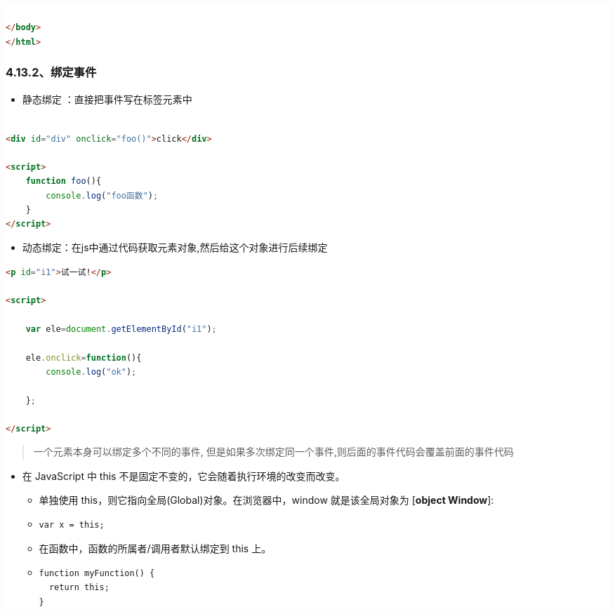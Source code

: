 ```html

</body>
</html>
```

### 4.13.2、绑定事件

* 静态绑定 ：直接把事件写在标签元素中

```html

<div id="div" onclick="foo()">click</div>

<script>
    function foo(){           
        console.log("foo函数");   
    }
</script>

```

* 动态绑定：在js中通过代码获取元素对象,然后给这个对象进行后续绑定

```html
<p id="i1">试一试!</p>

<script>

    var ele=document.getElementById("i1");

    ele.onclick=function(){
        console.log("ok");
        
    };

</script>
```

> 一个元素本身可以绑定多个不同的事件, 但是如果多次绑定同一个事件,则后面的事件代码会覆盖前面的事件代码

- 在 JavaScript 中 this 不是固定不变的，它会随着执行环境的改变而改变。

  - 单独使用 this，则它指向全局(Global)对象。在浏览器中，window 就是该全局对象为 [**object Window**]:

  - ```
    var x = this;
    ```

  - 在函数中，函数的所属者/调用者默认绑定到 this 上。

  - ```
    function myFunction() {
      return this;
    }
    ```
